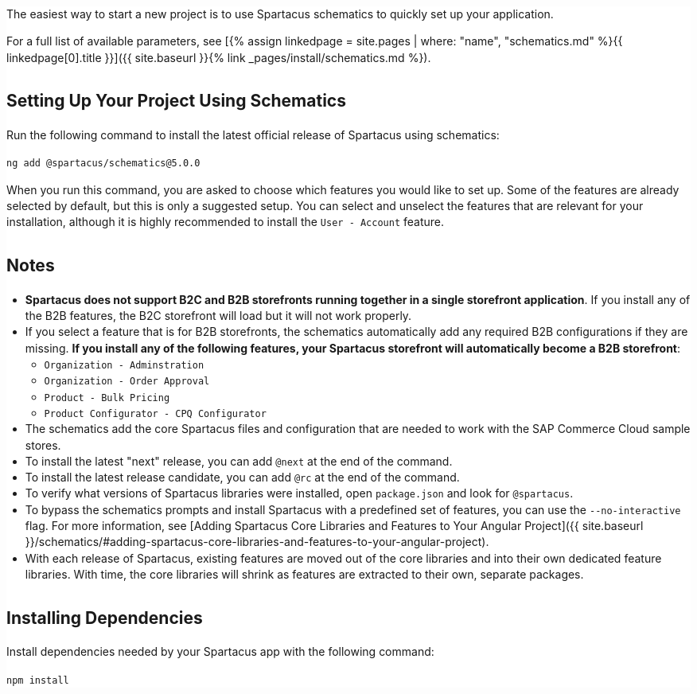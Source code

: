The easiest way to start a new project is to use Spartacus schematics to quickly set up your application.

For a full list of available parameters, see [{% assign linkedpage = site.pages | where: "name", "schematics.md" %}{{ linkedpage[0].title }}]({{ site.baseurl }}{% link _pages/install/schematics.md %}).

## Setting Up Your Project Using Schematics

Run the following command to install the latest official release of Spartacus using schematics:

```bash
ng add @spartacus/schematics@5.0.0
```

When you run this command, you are asked to choose which features you would like to set up. Some of the features are already selected by default, but this is only a suggested setup. You can select and unselect the features that are relevant for your installation, although it is highly recommended to install the `User - Account` feature.

## Notes

- **Spartacus does not support B2C and B2B storefronts running together in a single storefront application**. If you install  any of the B2B features, the B2C storefront will load but it will not work properly.
- If you select a feature that is for B2B storefronts, the schematics automatically add any required B2B configurations if they are missing. **If you install any of the following features, your Spartacus storefront will automatically become a B2B storefront**:
  - `Organization - Adminstration`
  - `Organization - Order Approval`
  - `Product - Bulk Pricing`
  - `Product Configurator - CPQ Configurator`
- The schematics add the core Spartacus files and configuration that are needed to work with the SAP Commerce Cloud sample stores.
- To install the latest "next" release, you can add `@next` at the end of the command.
- To install the latest release candidate, you can add `@rc` at the end of the command.
- To verify what versions of Spartacus libraries were installed, open `package.json` and look for `@spartacus`.
- To bypass the schematics prompts and install Spartacus with a predefined set of features, you can use the `--no-interactive` flag. For more information, see [Adding Spartacus Core Libraries and Features to Your Angular Project]({{ site.baseurl }}/schematics/#adding-spartacus-core-libraries-and-features-to-your-angular-project).
- With each release of Spartacus, existing features are moved out of the core libraries and into their own dedicated feature libraries. With time, the core libraries will shrink as features are extracted to their own, separate packages.

## Installing Dependencies

Install dependencies needed by your Spartacus app with the following command:

```shell
npm install
```
